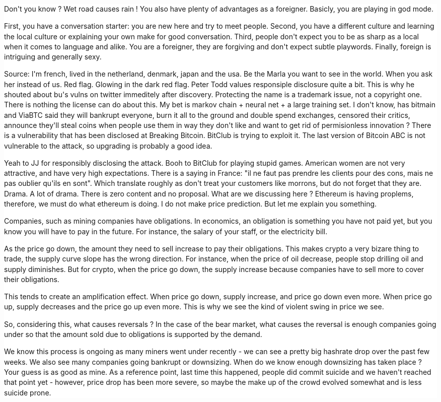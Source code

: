Don't you know ? Wet road causes rain !
You also have plenty of advantages as a foreigner. Basicly, you are playing in god mode.

First, you have a conversation starter: you are new here and try to meet people.
Second, you have a different culture and learning the local culture or explaining your own make for good conversation.
Third, people don't expect you to be as sharp as a local when it comes to language and alike. You are a foreigner, they are forgiving and don't expect subtle playwords.
Finally, foreign is intriguing and generally sexy.

Source: I'm french, lived in the netherland, denmark, japan and the usa. 
Be the Marla you want to see in the world.
When you ask her instead of us.
Red flag. Glowing in the dark red flag.
Peter Todd values responsiple disclosure quite a bit. This is why he shouted about bu's vulns on twitter immeditely after discovery.
Protecting the name is a trademark issue, not a copyright one. There is nothing the license can do about this.
My bet is markov chain + neural net + a large training set.
I don't know, has bitmain and ViaBTC said they will bankrupt everyone, burn it all to the ground and double spend exchanges, censored their critics, announce they'll steal coins when people use them in way they don't like and want to get rid of permisionless innovation ?
There is a vulnerability that has been disclosed at Breaking Bitcoin. BitClub is trying to exploit it. The last version of Bitcoin ABC is not vulnerable to the attack, so upgrading is probably a good idea.

Yeah to JJ for responsibly disclosing the attack.
Booh to BitClub for playing stupid games. 
American women are not very attractive, and have very high expectations.
There is a saying in France: "il ne faut pas prendre les clients pour des cons, mais ne pas oublier qu'ils en sont". Which translate roughly as don't treat your customers like morrons, but do not forget that they are.
Drama. A lot of drama.
There is zero content and no proposal. What are we discussing here ?
Ethereum is having proplems, therefore, we must do what ethereum is doing.
I do not make price prediction. But let me explain you something.

Companies, such as mining companies have obligations. In economics, an obligation is something you have not paid yet, but you know you will have to pay in the future. For instance, the salary of your staff, or the electricity bill.

As the price go down, the amount they need to sell increase to pay their obligations. This makes crypto a very bizare thing to trade, the supply curve slope has the wrong direction. For instance, when the price of oil decrease, people stop drilling oil and supply diminishes. But for crypto, when the price go down, the supply increase because companies have to sell more to cover their obligations.

This tends to create an amplification effect. When price go down, supply increase, and price go down even more. When price go up, supply decreases and the price go up even more. This is why we see the kind of violent swing in price we see.

So, considering this, what causes reversals ? In the case of the bear market, what causes the reversal is enough companies going under so that the amount sold due to obligations is supported by the demand.

We know this process is ongoing as many miners went under recently - we can see a pretty big hashrate drop over the past few weeks. We also see many companies going bankrupt or downsizing. When do we know enough downsizing has taken place ? Your guess is as good as mine. As a reference point, last time this happened, people did commit suicide and we haven't reached that point yet - however, price drop has been more severe, so maybe the make up of the crowd evolved somewhat and is less suicide prone.
